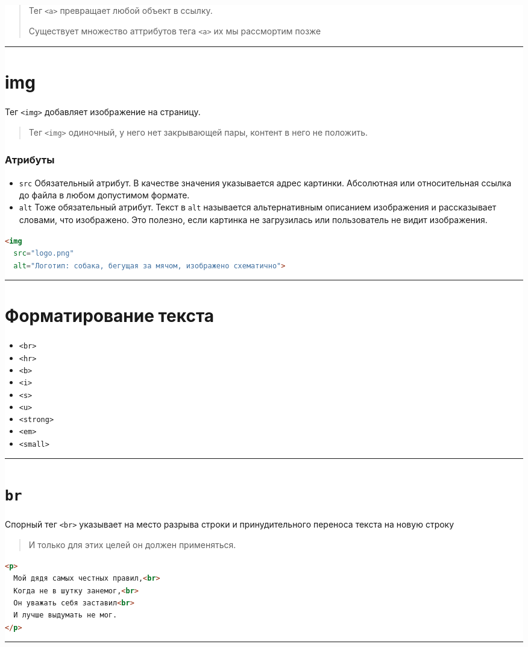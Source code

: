 > Тег `<a>` превращает любой объект в ссылку.
> 
> Cуществует множество аттрибутов тега `<a>` их мы рассмортим позже

---

# img

Тег `<img>` добавляет изображение на страницу.

> Тег `<img>` одиночный, у него нет закрывающей пары, контент в него не положить.

### Атрибуты

- `src` Обязательный атрибут. В качестве значения указывается адрес картинки. Абсолютная или относительная ссылка до файла в любом допустимом формате.
- `alt` Тоже обязательный атрибут. Текст в `alt` называется альтернативным описанием изображения и рассказывает словами, что изображено. Это полезно, если картинка не загрузилась или пользователь не видит изображения.

```html
<img
  src="logo.png"
  alt="Логотип: собака, бегущая за мячом, изображено схематично">
```

---

# Форматирование текста

- `<br>`
- `<hr>`
- `<b>`
- `<i>`
- `<s>`
- `<u>`
- `<strong>`
- `<em>`
- `<small>`

---

# `br`

Спорный тег `<br>` указывает на место разрыва строки и принудительного переноса текста на новую строку

>  И только для этих целей он должен применяться.

```html
<p>
  Мой дядя самых честных правил,<br>
  Когда не в шутку занемог,<br>
  Он уважать себя заставил<br>
  И лучше выдумать не мог.
</p>
``` 

---